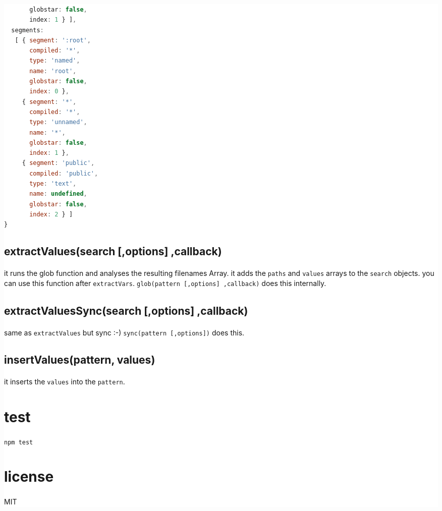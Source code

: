 ```js
       globstar: false,
       index: 1 } ],
  segments: 
   [ { segment: ':root',
       compiled: '*',
       type: 'named',
       name: 'root',
       globstar: false,
       index: 0 },
     { segment: '*',
       compiled: '*',
       type: 'unnamed',
       name: '*',
       globstar: false,
       index: 1 },
     { segment: 'public',
       compiled: 'public',
       type: 'text',
       name: undefined,
       globstar: false,
       index: 2 } ]
}
```
## extractValues(search [,options] ,callback)

it runs the glob function and analyses the resulting filenames Array.
it adds the `paths` and `values` arrays to the `search` objects.
you can use this function after `extractVars`.
`glob(pattern [,options] ,callback)` does this internally.

## extractValuesSync(search [,options] ,callback)

same as `extractValues` but sync :-)
`sync(pattern [,options])` does this.

## insertValues(pattern, values)

it inserts the `values` into the `pattern`.






# test
```bash
npm test
```

# license
MIT



